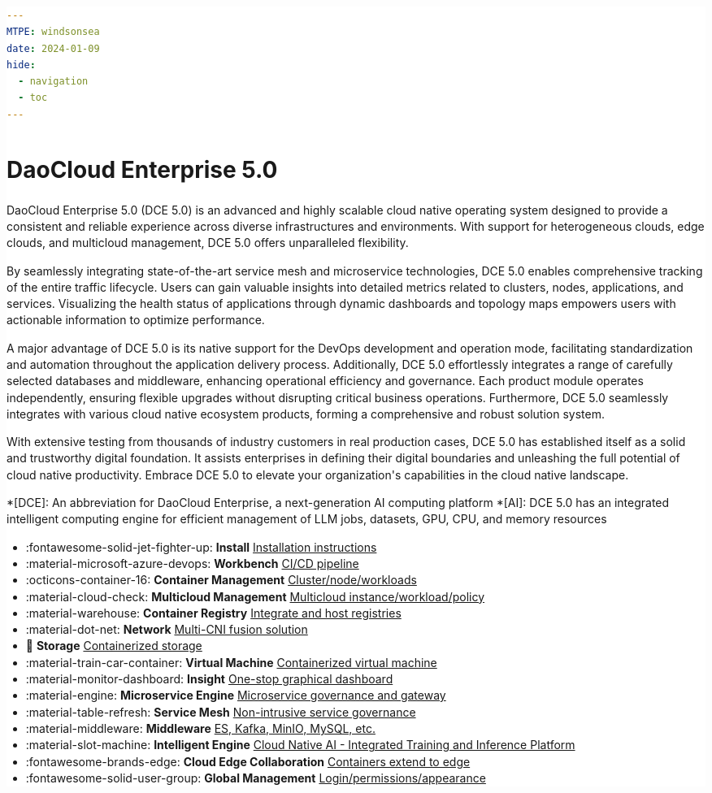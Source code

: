 ```yaml
---
MTPE: windsonsea
date: 2024-01-09
hide:
  - navigation
  - toc
---
```


# DaoCloud Enterprise 5.0

DaoCloud Enterprise 5.0 (DCE 5.0) is an advanced and highly scalable cloud native operating system designed to provide a consistent and reliable experience across diverse infrastructures and environments. With support for heterogeneous clouds, edge clouds, and multicloud management, DCE 5.0 offers unparalleled flexibility.

By seamlessly integrating state-of-the-art service mesh and microservice technologies, DCE 5.0 enables comprehensive tracking of the entire traffic lifecycle. Users can gain valuable insights into detailed metrics related to clusters, nodes, applications, and services. Visualizing the health status of applications through dynamic dashboards and topology maps empowers users with actionable information to optimize performance.

A major advantage of DCE 5.0 is its native support for the DevOps development and operation mode, facilitating standardization and automation throughout the application delivery process. Additionally, DCE 5.0 effortlessly integrates a range of carefully selected databases and middleware, enhancing operational efficiency and governance. Each product module operates independently, ensuring flexible upgrades without disrupting critical business operations. Furthermore, DCE 5.0 seamlessly integrates with various cloud native ecosystem products, forming a comprehensive and robust solution system.

With extensive testing from thousands of industry customers in real production cases, DCE 5.0 has established itself as a solid and trustworthy digital foundation. It assists enterprises in defining their digital boundaries and unleashing the full potential of cloud native productivity. Embrace DCE 5.0 to elevate your organization's capabilities in the cloud native landscape.

*[DCE]: An abbreviation for DaoCloud Enterprise, a next-generation AI computing platform
*[AI]: DCE 5.0 has an integrated intelligent computing engine for efficient management of LLM jobs, datasets, GPU, CPU, and memory resources

<div class="grid cards" markdown>

- :fontawesome-solid-jet-fighter-up: **Install** [Installation instructions](install/index.md)
- :material-microsoft-azure-devops: **Workbench** [CI/CD pipeline](amamba/intro/index.md)
- :octicons-container-16: **Container Management** [Cluster/node/workloads](kpanda/intro/index.md)
- :material-cloud-check: **Multicloud Management** [Multicloud instance/workload/policy](kairship/intro/index.md)
- :material-warehouse: **Container Registry** [Integrate and host registries](kangaroo/intro/index.md)
- :material-dot-net: **Network** [Multi-CNI fusion solution](network/intro/index.md)
- :floppy_disk: **Storage** [Containerized storage](storage/index.md)
- :material-train-car-container: **Virtual Machine** [Containerized virtual machine](virtnest/intro/index.md)
- :material-monitor-dashboard: **Insight** [One-stop graphical dashboard](insight/intro/index.md)
- :material-engine: **Microservice Engine** [Microservice governance and gateway](skoala/intro/index.md)
- :material-table-refresh: **Service Mesh** [Non-intrusive service governance](mspider/intro/index.md)
- :material-middleware: **Middleware** [ES, Kafka, MinIO, MySQL, etc.](middleware/index.md)
- :material-slot-machine: **Intelligent Engine** [Cloud Native AI - Integrated Training and Inference Platform](baize/intro/index.md)
- :fontawesome-brands-edge: **Cloud Edge Collaboration** [Containers extend to edge](kant/intro/index.md)
- :fontawesome-solid-user-group: **Global Management** [Login/permissions/appearance](ghippo/intro/index.md)
